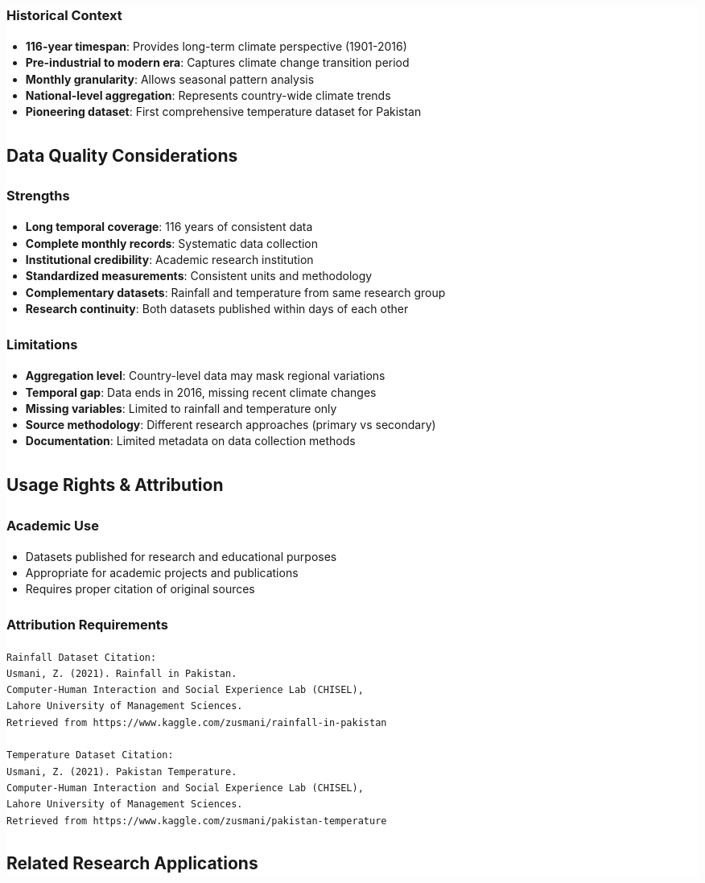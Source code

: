 ### Historical Context
- **116-year timespan**: Provides long-term climate perspective (1901-2016)
- **Pre-industrial to modern era**: Captures climate change transition period
- **Monthly granularity**: Allows seasonal pattern analysis
- **National-level aggregation**: Represents country-wide climate trends
- **Pioneering dataset**: First comprehensive temperature dataset for Pakistan

## Data Quality Considerations

### Strengths
- **Long temporal coverage**: 116 years of consistent data
- **Complete monthly records**: Systematic data collection
- **Institutional credibility**: Academic research institution
- **Standardized measurements**: Consistent units and methodology
- **Complementary datasets**: Rainfall and temperature from same research group
- **Research continuity**: Both datasets published within days of each other

### Limitations
- **Aggregation level**: Country-level data may mask regional variations
- **Temporal gap**: Data ends in 2016, missing recent climate changes
- **Missing variables**: Limited to rainfall and temperature only
- **Source methodology**: Different research approaches (primary vs secondary)
- **Documentation**: Limited metadata on data collection methods

## Usage Rights & Attribution

### Academic Use
- Datasets published for research and educational purposes
- Appropriate for academic projects and publications
- Requires proper citation of original sources

### Attribution Requirements
```
Rainfall Dataset Citation:
Usmani, Z. (2021). Rainfall in Pakistan. 
Computer-Human Interaction and Social Experience Lab (CHISEL), 
Lahore University of Management Sciences. 
Retrieved from https://www.kaggle.com/zusmani/rainfall-in-pakistan

Temperature Dataset Citation:
Usmani, Z. (2021). Pakistan Temperature. 
Computer-Human Interaction and Social Experience Lab (CHISEL), 
Lahore University of Management Sciences. 
Retrieved from https://www.kaggle.com/zusmani/pakistan-temperature
```

## Related Research Applications
